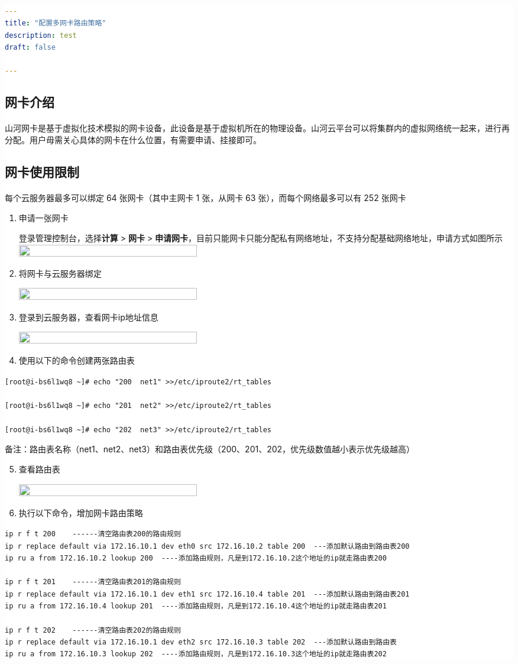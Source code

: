 ```yaml
---
title: "配置多网卡路由策略"
description: test
draft: false

---
```


## 网卡介绍

山河网卡是基于虚拟化技术模拟的网卡设备，此设备是基于虚拟机所在的物理设备。山河云平台可以将集群内的虚拟网络统一起来，进行再分配。用户毋需关心具体的网卡在什么位置，有需要申请、挂接即可。

## 网卡使用限制

每个云服务器最多可以绑定 64 张网卡（其中主网卡 1 张，从网卡 63 张），而每个网络最多可以有 252 张网卡

1. 申请一张网卡

   登录管理控制台，选择**计算** > **网卡** > **申请网卡**，目前只能网卡只能分配私有网络地址，不支持分配基础网络地址，申请方式如图所示
   <img src="../../_images/homer/network_nic_01.png" width="60%" height="60%">

2. 将网卡与云服务器绑定

   <img src="../../_images/homer/network_nic_03.png" width="60%" height="60%">

3. 登录到云服务器，查看网卡ip地址信息

   <img src="../../_images/homer/network_nic_04.png" width="60%" height="60%">

4. 使用以下的命令创建两张路由表

```
[root@i-bs6l1wq8 ~]# echo "200  net1" >>/etc/iproute2/rt_tables

[root@i-bs6l1wq8 ~]# echo "201  net2" >>/etc/iproute2/rt_tables

[root@i-bs6l1wq8 ~]# echo "202  net3" >>/etc/iproute2/rt_tables
```
备注：路由表名称（net1、net2、net3）和路由表优先级（200、201、202，优先级数值越小表示优先级越高）

5. 查看路由表

   <img src="../../_images/homer/network_nic_05.png" width="60%" height="60%">

6. 执行以下命令，增加网卡路由策略

```
ip r f t 200    ------清空路由表200的路由规则
ip r replace default via 172.16.10.1 dev eth0 src 172.16.10.2 table 200  ---添加默认路由到路由表200
ip ru a from 172.16.10.2 lookup 200  ----添加路由规则，凡是到172.16.10.2这个地址的ip就走路由表200

ip r f t 201    ------清空路由表201的路由规则
ip r replace default via 172.16.10.1 dev eth1 src 172.16.10.4 table 201  ---添加默认路由到路由表201
ip ru a from 172.16.10.4 lookup 201  ----添加路由规则，凡是到172.16.10.4这个地址的ip就走路由表201

ip r f t 202    ------清空路由表202的路由规则
ip r replace default via 172.16.10.1 dev eth2 src 172.16.10.3 table 202  ---添加默认路由到路由表
ip ru a from 172.16.10.3 lookup 202  ----添加路由规则，凡是到172.16.10.3这个地址的ip就走路由表202
```
